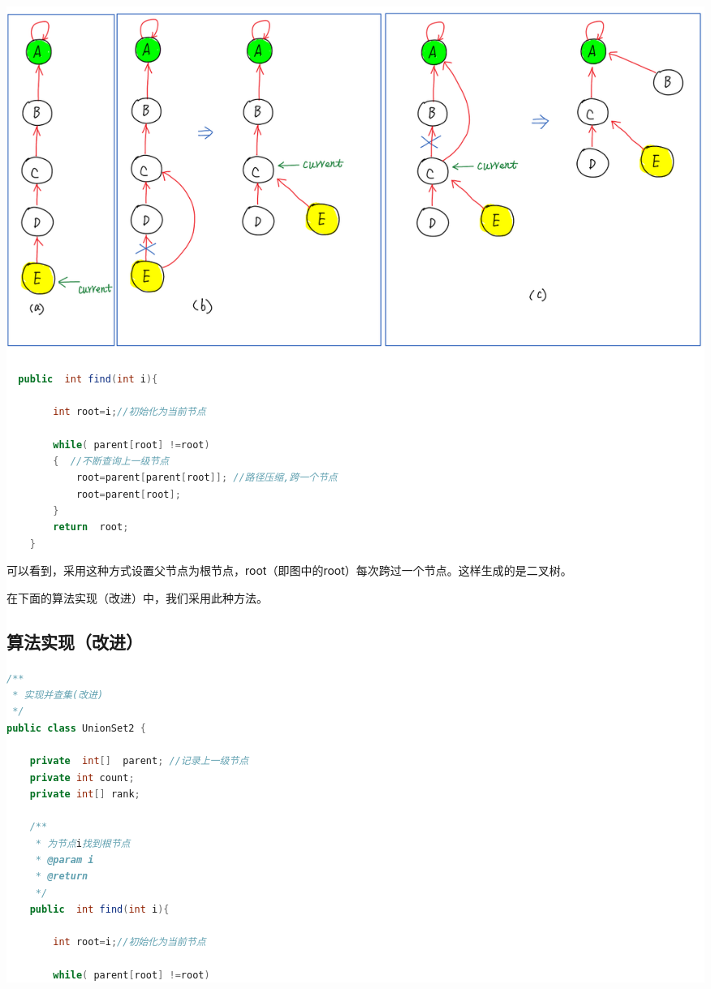 ![shiyi](path3.png)

```java
  public  int find(int i){

        int root=i;//初始化为当前节点

        while( parent[root] !=root)
        {  //不断查询上一级节点
            root=parent[parent[root]]; //路径压缩,跨一个节点       
            root=parent[root];
        }
        return  root;
    }
```

可以看到，采用这种方式设置父节点为根节点，root（即图中的root）每次跨过一个节点。这样生成的是二叉树。

在下面的算法实现（改进）中，我们采用此种方法。



## 算法实现（改进）

```java
/**
 * 实现并查集(改进)
 */
public class UnionSet2 {

    private  int[]  parent; //记录上一级节点
    private int count;
    private int[] rank;

    /**
     * 为节点i找到根节点
     * @param i
     * @return
     */
    public  int find(int i){

        int root=i;//初始化为当前节点

        while( parent[root] !=root)
```